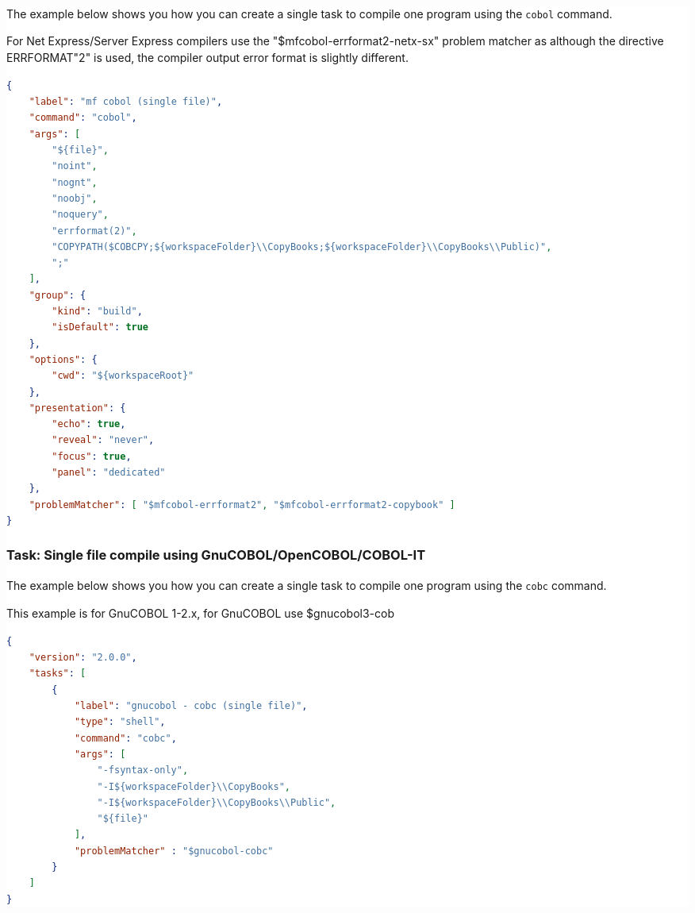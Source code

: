 The example below shows you how you can create a single task to compile one program using the `cobol` command.

For Net Express/Server Express compilers use the "$mfcobol-errformat2-netx-sx" problem matcher as although the directive ERRFORMAT"2" is used, the compiler output error format is slightly different.

```json
{
    "label": "mf cobol (single file)",
    "command": "cobol",
    "args": [
        "${file}",
        "noint",
        "nognt",
        "noobj",
        "noquery",
        "errformat(2)",
        "COPYPATH($COBCPY;${workspaceFolder}\\CopyBooks;${workspaceFolder}\\CopyBooks\\Public)",
        ";"
    ],
    "group": {
        "kind": "build",
        "isDefault": true
    },
    "options": {
        "cwd": "${workspaceRoot}"
    },
    "presentation": {
        "echo": true,
        "reveal": "never",
        "focus": true,
        "panel": "dedicated"
    },
    "problemMatcher": [ "$mfcobol-errformat2", "$mfcobol-errformat2-copybook" ]
}
```

### Task: Single file compile using GnuCOBOL/OpenCOBOL/COBOL-IT

The example below shows you how you can create a single task to compile one program using the `cobc` command.

This example is for GnuCOBOL 1-2.x, for GnuCOBOL use $gnucobol3-cob

```json
{
    "version": "2.0.0",
    "tasks": [
        {
            "label": "gnucobol - cobc (single file)",
            "type": "shell",
            "command": "cobc",
            "args": [
                "-fsyntax-only",
                "-I${workspaceFolder}\\CopyBooks",
                "-I${workspaceFolder}\\CopyBooks\\Public",
                "${file}"
            ],
            "problemMatcher" : "$gnucobol-cobc"
        }
    ]
}
```
